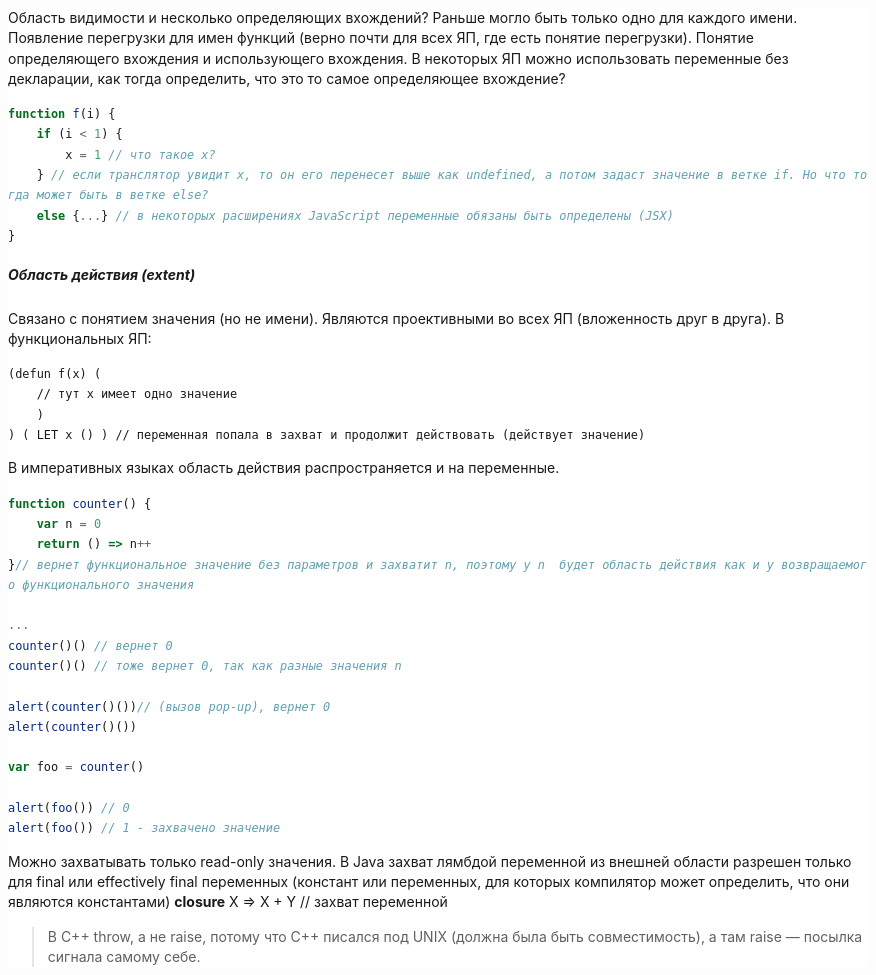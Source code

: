 Область видимости и несколько определяющих вхождений? Раньше могло быть только одно для каждого имени. Появление перегрузки для имен функций (верно почти для всех ЯП, где есть понятие перегрузки).
Понятие определяющего вхождения и использующего вхождения. В некоторых ЯП можно использовать переменные без декларации, как тогда определить, что это то самое определяющее вхождение? 
```JavaScript
function f(i) {
	if (i < 1) {
		x = 1 // что такое х?
	} // если транслятор увидит х, то он его перенесет выше как undefined, а потом задаст значение в ветке if. Но что тогда может быть в ветке else?
	else {...} // в некоторых расширениях JavaScript переменные обязаны быть определены (JSX)
}
```

##### Область действия (extent)
Связано с понятием значения (но не имени).
Являются проективными во всех ЯП (вложенность друг в друга).
В функциональных ЯП:
```
(defun f(x) (
	// тут х имеет одно значение
	)
) ( LET x () ) // переменная попала в захват и продолжит действовать (действует значение)
```
В императивных языках область действия распространяется и на переменные.
```JavaScript
function counter() {
	var n = 0
	return () => n++
}// вернет функциональное значение без параметров и захватит n, поэтому у n  будет область действия как и у возвращаемого функционального значения

...
counter()() // вернет 0
counter()() // тоже вернет 0, так как разные значения n

alert(counter()())// (вызов pop-up), вернет 0
alert(counter()())

var foo = counter()

alert(foo()) // 0
alert(foo()) // 1 - захвачено значение

```
Можно захватывать только read-only значения. 
В Java захват лямбдой переменной из внешней области разрешен только для final или effectively final переменных (констант или переменных, для которых компилятор может определить, что они являются константами)
**closure**
X => X + Y // захват переменной

 >В С++ throw, а не raise, потому что С++ писался под UNIX (должна была быть совместимость), а там raise — посылка сигнала самому себе.
 